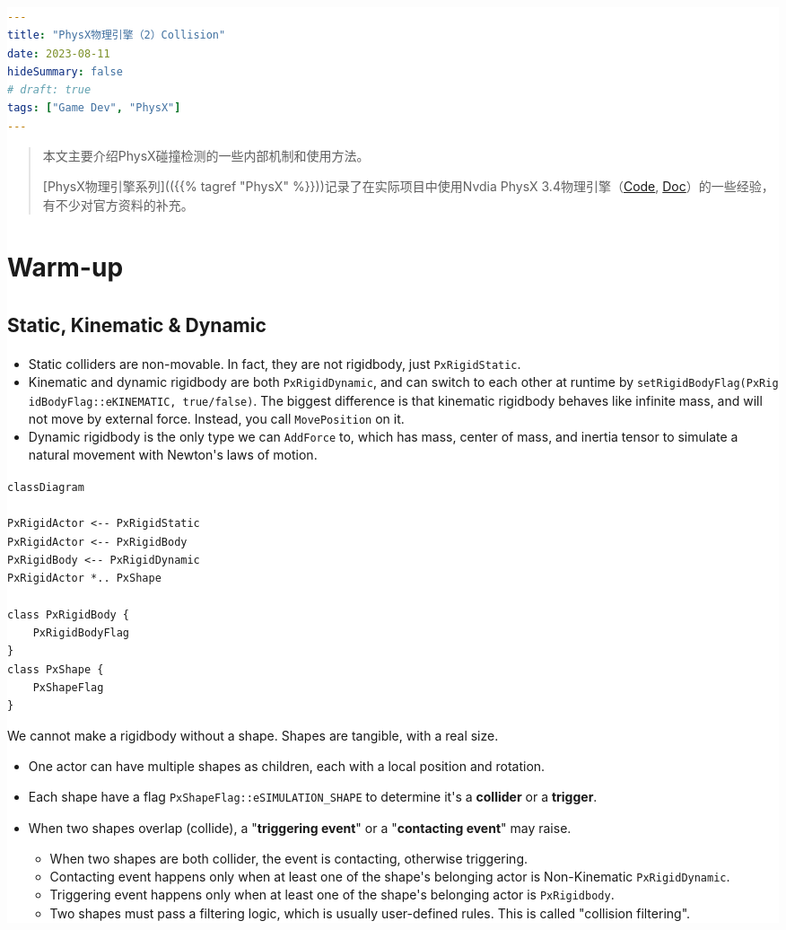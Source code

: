 ```yaml
---
title: "PhysX物理引擎（2）Collision"
date: 2023-08-11
hideSummary: false
# draft: true
tags: ["Game Dev", "PhysX"]
---
```


> 本文主要介绍PhysX碰撞检测的一些内部机制和使用方法。
> 
> [PhysX物理引擎系列](({{% tagref "PhysX" %}}))记录了在实际项目中使用Nvdia PhysX 3.4物理引擎（[Code](https://github.com/pps43/PhysX-3.4), [Doc](https://github.com/pps43/PhysX-3.4/raw/master/PhysX_3.4/Documentation/PhysXGuide.chm)）的一些经验，有不少对官方资料的补充。

# Warm-up

## Static, Kinematic & Dynamic

- Static colliders are non-movable. In fact, they are not rigidbody, just `PxRigidStatic`.
- Kinematic and  dynamic rigidbody are both `PxRigidDynamic`, and can switch to each other at runtime by `setRigidBodyFlag(PxRigidBodyFlag::eKINEMATIC, true/false)`. The biggest difference is that kinematic rigidbody behaves like infinite mass, and will not move by external force. Instead, you call `MovePosition` on it.
- Dynamic rigidbody is the only type we can `AddForce` to, which has mass, center of mass, and inertia tensor to simulate a natural movement with Newton's laws of motion.

```mermaid
classDiagram

PxRigidActor <-- PxRigidStatic
PxRigidActor <-- PxRigidBody
PxRigidBody <-- PxRigidDynamic
PxRigidActor *.. PxShape

class PxRigidBody {
    PxRigidBodyFlag
}
class PxShape {
    PxShapeFlag
}
```

We cannot make a rigidbody without a shape. Shapes are tangible, with a real size.
- One actor can have multiple shapes as children, each with a local position and rotation.

- Each shape have a flag `PxShapeFlag::eSIMULATION_SHAPE` to determine it's a **collider** or a **trigger**.

- When two shapes overlap (collide), a "**triggering event**" or a "**contacting event**" may raise.
    - When two shapes are both collider, the event is contacting, otherwise triggering.
    - Contacting event happens only when at least one of the shape's belonging actor is Non-Kinematic `PxRigidDynamic`.
    - Triggering event happens only when at least one of the shape's belonging actor is `PxRigidbody`.
    - Two shapes must pass a filtering logic, which is usually user-defined rules. This is called "collision filtering".
